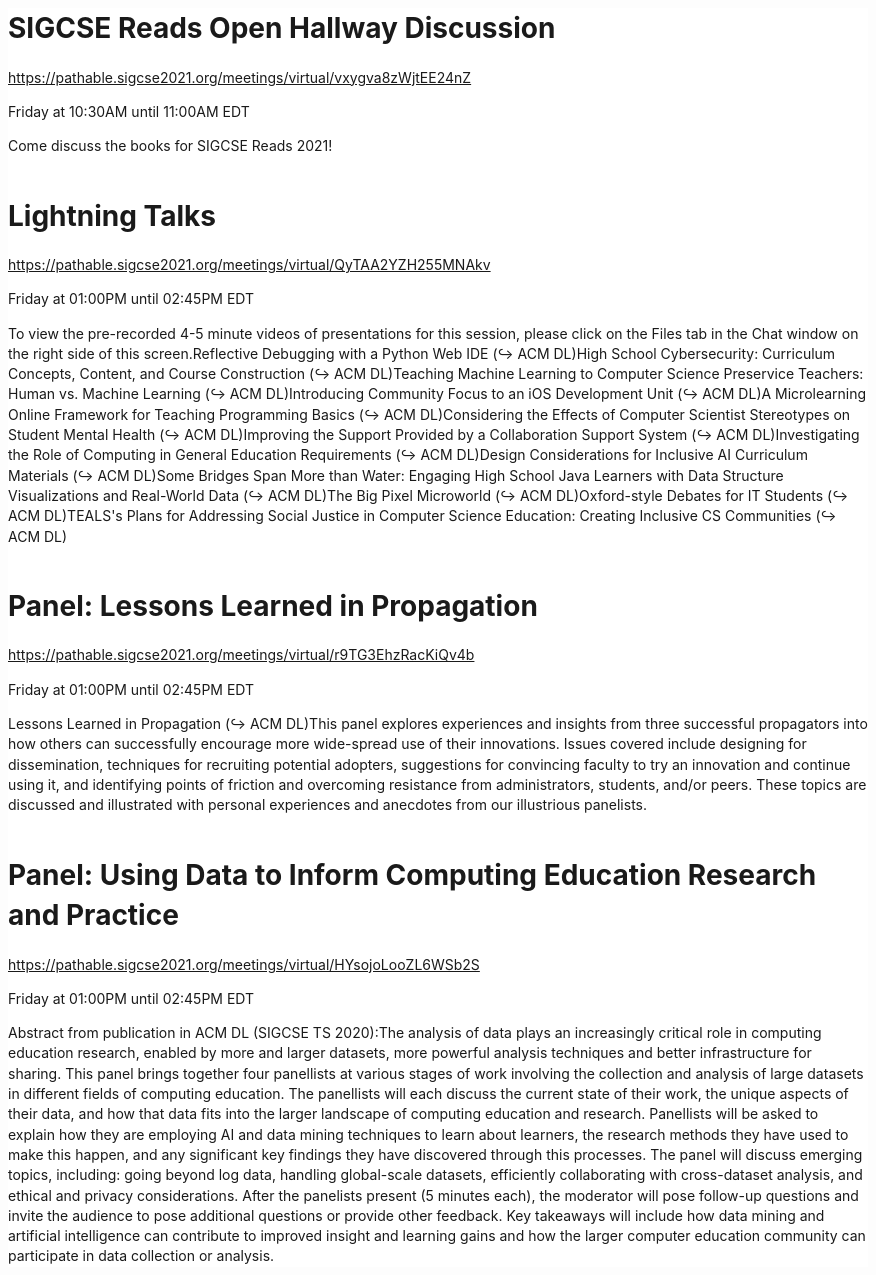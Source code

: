 # SIGCSE Reads Open Hallway Discussion
<https://pathable.sigcse2021.org/meetings/virtual/vxygva8zWjtEE24nZ>

Friday at 10:30AM until 11:00AM EDT

Come discuss the books for SIGCSE Reads 2021!

# Lightning Talks
<https://pathable.sigcse2021.org/meetings/virtual/QyTAA2YZH255MNAkv>

Friday at 01:00PM until 02:45PM EDT

To view the pre-recorded 4-5 minute videos of presentations for this session, please click on the Files tab in the Chat window on the right side of this screen.Reflective Debugging with a Python Web IDE (↪ ACM DL)High School Cybersecurity: Curriculum Concepts, Content, and Course Construction (↪ ACM DL)Teaching Machine Learning to Computer Science Preservice Teachers: Human vs. Machine Learning (↪ ACM DL)Introducing Community Focus to an iOS Development Unit (↪ ACM DL)A Microlearning Online Framework for Teaching Programming Basics (↪ ACM DL)Considering the Effects of Computer Scientist Stereotypes on Student Mental Health (↪ ACM DL)Improving the Support Provided by a Collaboration Support System (↪ ACM DL)Investigating the Role of Computing in General Education Requirements (↪ ACM DL)Design Considerations for Inclusive AI Curriculum Materials (↪ ACM DL)Some Bridges Span More than Water: Engaging High School Java Learners with Data Structure Visualizations and Real-World Data (↪ ACM DL)The Big Pixel Microworld (↪ ACM DL)Oxford-style Debates for IT Students (↪ ACM DL)TEALS's Plans for Addressing Social Justice in Computer Science Education: Creating Inclusive CS Communities (↪ ACM DL)

# Panel: Lessons Learned in Propagation
<https://pathable.sigcse2021.org/meetings/virtual/r9TG3EhzRacKiQv4b>

Friday at 01:00PM until 02:45PM EDT

Lessons Learned in Propagation (↪ ACM DL)This panel explores experiences and insights from three successful propagators into how others can successfully encourage more wide-spread use of their innovations. Issues covered include designing for dissemination, techniques for recruiting potential adopters, suggestions for convincing faculty to try an innovation and continue using it, and identifying points of friction and overcoming resistance from administrators, students, and/or peers. These topics are discussed and illustrated with personal experiences and anecdotes from our illustrious panelists.

# Panel: Using Data to Inform Computing Education Research and Practice
<https://pathable.sigcse2021.org/meetings/virtual/HYsojoLooZL6WSb2S>

Friday at 01:00PM until 02:45PM EDT

Abstract from publication in ACM DL (SIGCSE TS 2020):The analysis of data plays an increasingly critical role in computing education research, enabled by more and larger datasets, more powerful analysis techniques and better infrastructure for sharing. This panel brings together four panellists at various stages of work involving the collection and analysis of large datasets in different fields of computing education. The panellists will each discuss the current state of their work, the unique aspects of their data, and how that data fits into the larger landscape of computing education and research. Panellists will be asked to explain how they are employing AI and data mining techniques to learn about learners, the research methods they have used to make this happen, and any significant key findings they have discovered through this processes. The panel will discuss emerging topics, including: going beyond log data, handling global-scale datasets, efficiently collaborating with cross-dataset analysis, and ethical and privacy considerations. After the panelists present (5 minutes each), the moderator will pose follow-up questions and invite the audience to pose additional questions or provide other feedback. Key takeaways will include how data mining and artificial intelligence can contribute to improved insight and learning gains and how the larger computer education community can participate in data collection or analysis.
